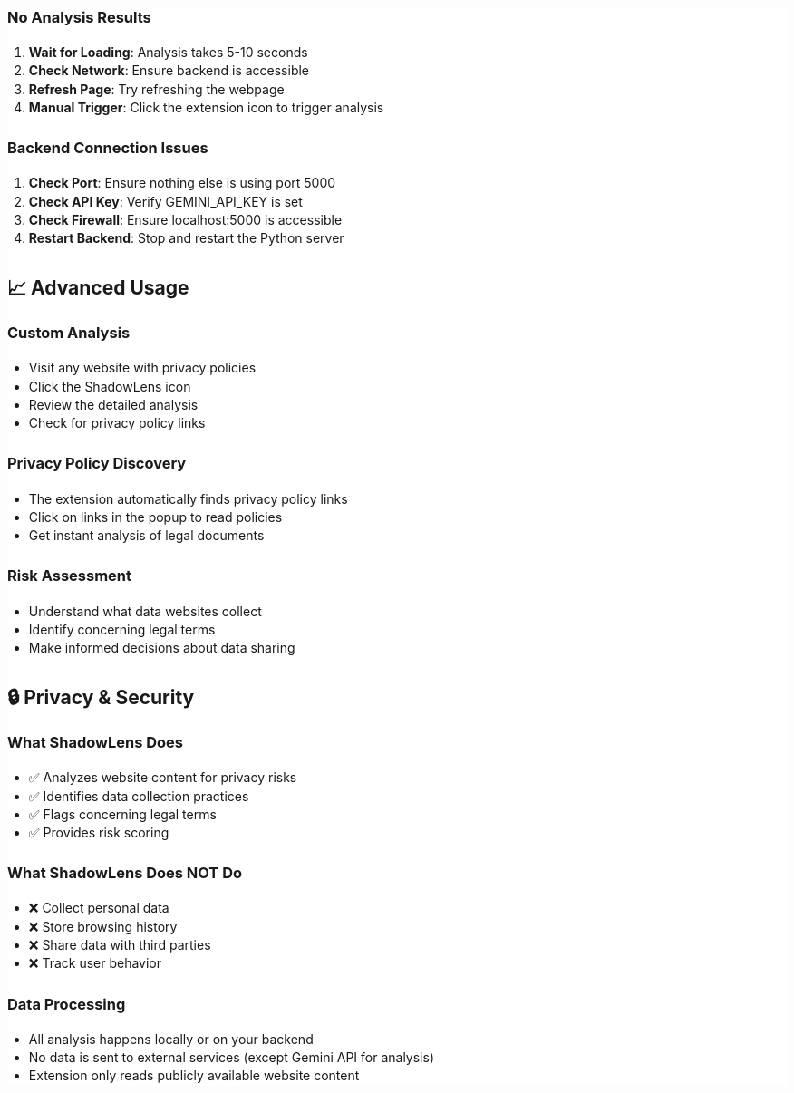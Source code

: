 ### No Analysis Results
1. **Wait for Loading**: Analysis takes 5-10 seconds
2. **Check Network**: Ensure backend is accessible
3. **Refresh Page**: Try refreshing the webpage
4. **Manual Trigger**: Click the extension icon to trigger analysis

### Backend Connection Issues
1. **Check Port**: Ensure nothing else is using port 5000
2. **Check API Key**: Verify GEMINI_API_KEY is set
3. **Check Firewall**: Ensure localhost:5000 is accessible
4. **Restart Backend**: Stop and restart the Python server

## 📈 Advanced Usage

### Custom Analysis
- Visit any website with privacy policies
- Click the ShadowLens icon
- Review the detailed analysis
- Check for privacy policy links

### Privacy Policy Discovery
- The extension automatically finds privacy policy links
- Click on links in the popup to read policies
- Get instant analysis of legal documents

### Risk Assessment
- Understand what data websites collect
- Identify concerning legal terms
- Make informed decisions about data sharing

## 🔒 Privacy & Security

### What ShadowLens Does
- ✅ Analyzes website content for privacy risks
- ✅ Identifies data collection practices
- ✅ Flags concerning legal terms
- ✅ Provides risk scoring

### What ShadowLens Does NOT Do
- ❌ Collect personal data
- ❌ Store browsing history
- ❌ Share data with third parties
- ❌ Track user behavior

### Data Processing
- All analysis happens locally or on your backend
- No data is sent to external services (except Gemini API for analysis)
- Extension only reads publicly available website content
